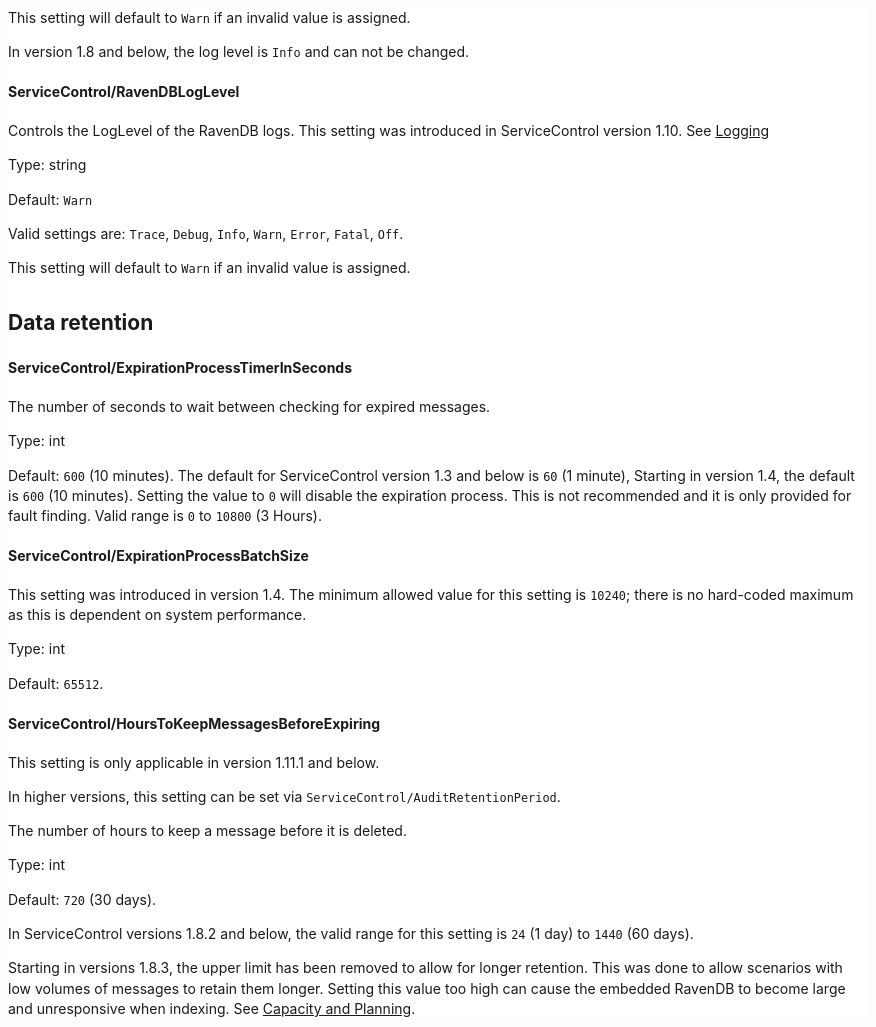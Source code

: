 This setting will default to `Warn` if an invalid value is assigned.

In version 1.8 and below, the log level is `Info` and can not be changed.


#### ServiceControl/RavenDBLogLevel

Controls the LogLevel of the RavenDB logs.
This setting was introduced in ServiceControl version 1.10. See [Logging](logging.md)

Type: string

Default: `Warn`

Valid settings are: `Trace`, `Debug`, `Info`, `Warn`, `Error`, `Fatal`, `Off`.

This setting will default to `Warn` if an invalid value is assigned.


## Data retention


#### ServiceControl/ExpirationProcessTimerInSeconds

The number of seconds to wait between checking for expired messages.

Type: int

Default: `600` (10 minutes). The default for ServiceControl version 1.3 and below is `60` (1 minute), Starting in version 1.4, the default is `600` (10 minutes). Setting the value to `0` will disable the expiration process. This is not recommended and it is only provided for fault finding. Valid range is `0` to `10800` (3 Hours).


#### ServiceControl/ExpirationProcessBatchSize

This setting was introduced in version 1.4. The minimum allowed value for this setting is `10240`; there is no hard-coded maximum as this is dependent on system performance.

Type: int

Default: `65512`.


#### ServiceControl/HoursToKeepMessagesBeforeExpiring

This setting is only applicable in version 1.11.1 and below.

In higher versions, this setting can be set via `ServiceControl/AuditRetentionPeriod`.

The number of hours to keep a message before it is deleted.

Type: int

Default: `720` (30 days).

In ServiceControl versions 1.8.2 and below, the valid range for this setting is `24` (1 day) to `1440` (60 days).

Starting in versions 1.8.3, the upper limit has been removed to allow for longer retention. This was done to allow scenarios with low volumes of messages to retain them longer. Setting this value too high can cause the embedded RavenDB to become large and unresponsive when indexing. See [Capacity and Planning](capacity-and-planning.md).
